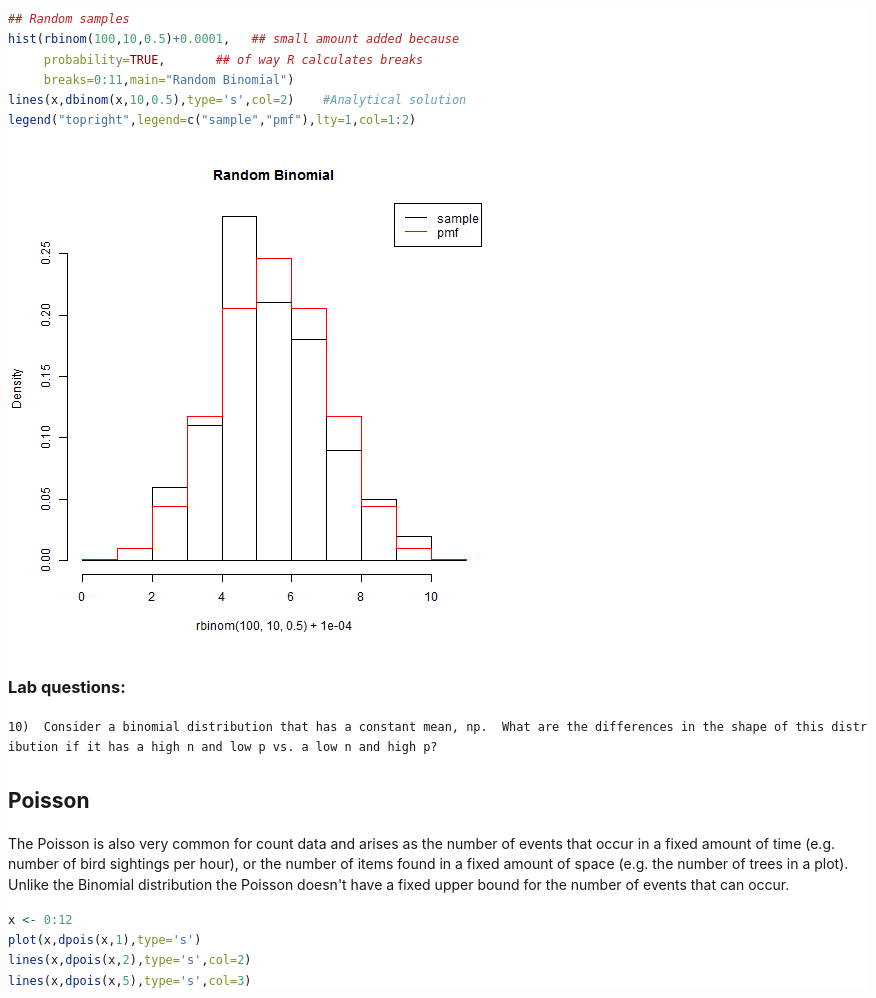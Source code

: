```r
## Random samples
hist(rbinom(100,10,0.5)+0.0001,   ## small amount added because
     probability=TRUE,		 ## of way R calculates breaks 
     breaks=0:11,main="Random Binomial") 
lines(x,dbinom(x,10,0.5),type='s',col=2)	#Analytical solution
legend("topright",legend=c("sample","pmf"),lty=1,col=1:2)
```

![plot of chunk unnamed-chunk-14](figure/unnamed-chunk-144.png) 

### Lab questions:
```
10)  Consider a binomial distribution that has a constant mean, np.  What are the differences in the shape of this distribution if it has a high n and low p vs. a low n and high p?
```

## Poisson

The Poisson is also very common for count data and arises as the number of events that occur in a fixed amount of time (e.g. number of bird sightings per hour), or the number of items found in a fixed amount of space (e.g. the number of trees in a plot). Unlike the Binomial distribution the Poisson doesn't have a fixed upper bound for the number of events that can occur.


```r
x <- 0:12
plot(x,dpois(x,1),type='s')
lines(x,dpois(x,2),type='s',col=2)
lines(x,dpois(x,5),type='s',col=3)
```
